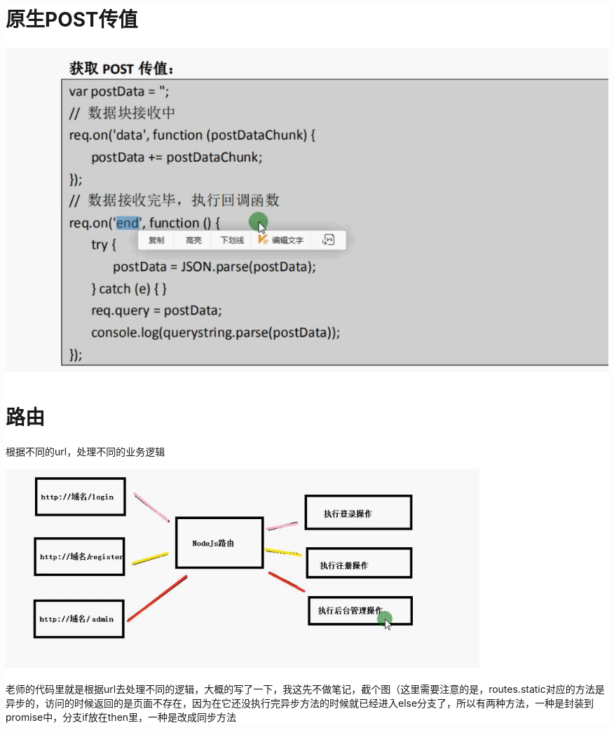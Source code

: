 # 原生POST传值

![image-20211214200932855](newNode.assets/image-20211214200932855.png)

# 路由

根据不同的url，处理不同的业务逻辑

![image-20211214193722568](newNode.assets/image-20211214193722568.png)

​		老师的代码里就是根据url去处理不同的逻辑，大概的写了一下，我这先不做笔记，截个图（这里需要注意的是，routes.static对应的方法是异步的，访问的时候返回的是页面不存在，因为在它还没执行完异步方法的时候就已经进入else分支了，所以有两种方法，一种是封装到promise中，分支if放在then里，一种是改成同步方法
